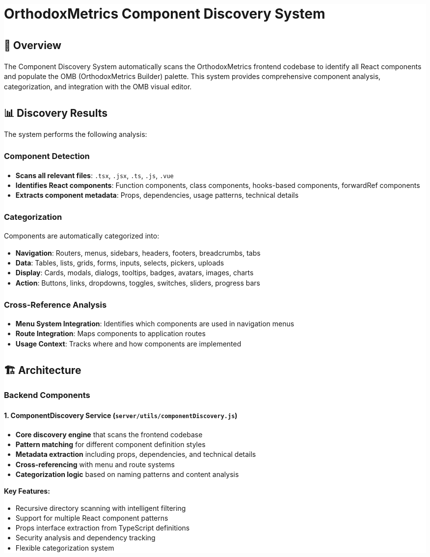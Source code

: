 # OrthodoxMetrics Component Discovery System

## 🎯 Overview

The Component Discovery System automatically scans the OrthodoxMetrics frontend codebase to identify all React components and populate the OMB (OrthodoxMetrics Builder) palette. This system provides comprehensive component analysis, categorization, and integration with the OMB visual editor.

## 📊 Discovery Results

The system performs the following analysis:

### Component Detection
- **Scans all relevant files**: `.tsx`, `.jsx`, `.ts`, `.js`, `.vue`
- **Identifies React components**: Function components, class components, hooks-based components, forwardRef components
- **Extracts component metadata**: Props, dependencies, usage patterns, technical details

### Categorization
Components are automatically categorized into:
- **Navigation**: Routers, menus, sidebars, headers, footers, breadcrumbs, tabs
- **Data**: Tables, lists, grids, forms, inputs, selects, pickers, uploads
- **Display**: Cards, modals, dialogs, tooltips, badges, avatars, images, charts
- **Action**: Buttons, links, dropdowns, toggles, switches, sliders, progress bars

### Cross-Reference Analysis
- **Menu System Integration**: Identifies which components are used in navigation menus
- **Route Integration**: Maps components to application routes
- **Usage Context**: Tracks where and how components are implemented

## 🏗️ Architecture

### Backend Components

#### 1. ComponentDiscovery Service (`server/utils/componentDiscovery.js`)
- **Core discovery engine** that scans the frontend codebase
- **Pattern matching** for different component definition styles
- **Metadata extraction** including props, dependencies, and technical details
- **Cross-referencing** with menu and route systems
- **Categorization logic** based on naming patterns and content analysis

**Key Features:**
- Recursive directory scanning with intelligent filtering
- Support for multiple React component patterns
- Props interface extraction from TypeScript definitions
- Security analysis and dependency tracking
- Flexible categorization system
